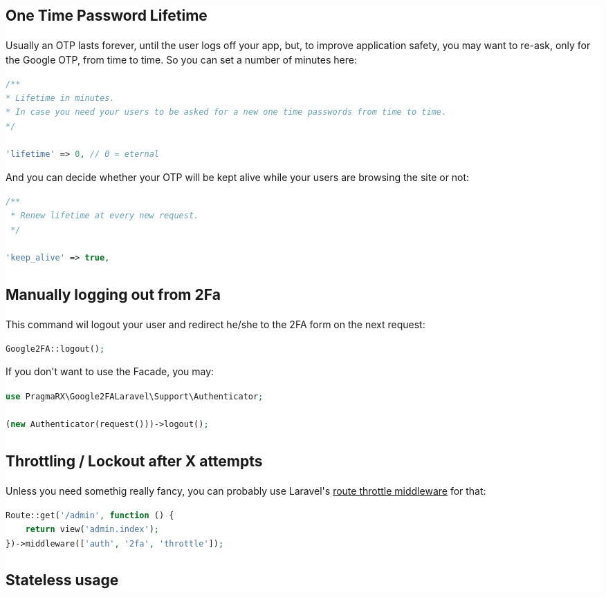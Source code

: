 ## One Time Password Lifetime

Usually an OTP lasts forever, until the user logs off your app, but, to improve application safety, you may want to re-ask, only for the Google OTP, from time to time. So you can set a number of minutes here:

``` php
/**
* Lifetime in minutes.
* In case you need your users to be asked for a new one time passwords from time to time.
*/

'lifetime' => 0, // 0 = eternal
```

And you can decide whether your OTP will be kept alive while your users are browsing the site or not:

``` php
/**
 * Renew lifetime at every new request.
 */

'keep_alive' => true,
```

## Manually logging out from 2Fa

This command wil logout your user and redirect he/she to the 2FA form on the next request:

``` php
Google2FA::logout();
```

If you don't want to use the Facade, you may:

``` php
use PragmaRX\Google2FALaravel\Support\Authenticator;

(new Authenticator(request()))->logout();
```

## Throttling / Lockout after X attempts

Unless you need somethig really fancy, you can probably use Laravel's [route throttle middleware](https://laravel.com/docs/5.8/middleware) for that:
 
```php
Route::get('/admin', function () {
    return view('admin.index');
})->middleware(['auth', '2fa', 'throttle']);
```

## Stateless usage
